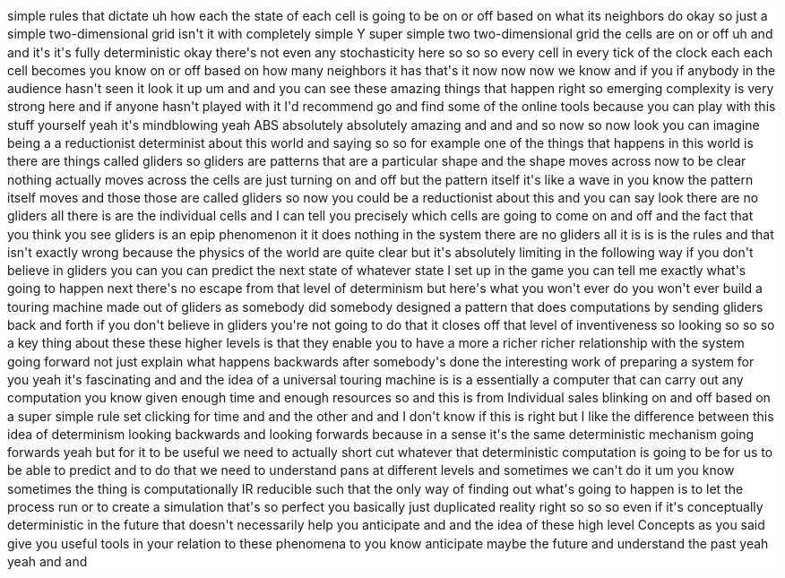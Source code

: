 simple rules that dictate uh how each the state of each cell is going to be on or off based on what its neighbors do
okay so just a simple two-dimensional grid isn't it with completely simple Y super simple two two-dimensional grid
the cells are on or off uh and and it's it's fully deterministic okay there's not even any stochasticity here so so so
every cell in every tick of the clock each each cell becomes you know on or off based on how many neighbors it has
that's it now now now we know and if you if anybody in the audience hasn't seen it look it up um and and you can see
these amazing things that happen right so emerging complexity is very strong here and if anyone hasn't played with it I'd recommend go and find some of the
online tools because you can play with this stuff yourself yeah it's mindblowing yeah ABS absolutely absolutely amazing and and and so now so
now look you can imagine being a a reductionist determinist about this world and saying so so for example one
of the things that happens in this world is there are things called gliders so gliders are patterns that are a
particular shape and the shape moves across now to be clear nothing actually moves across the cells are just turning
on and off but the pattern itself it's like a wave in you know the pattern itself moves and those those are called
gliders so now you could be a reductionist about this and you can say look there are no gliders all there is
are the individual cells and I can tell you precisely which cells are going to come on and off and the fact that you think you see gliders is an epip
phenomenon it it does nothing in the system there are no gliders all it is is is the rules and that isn't exactly
wrong because the physics of the world are quite clear but it's absolutely limiting in the following way if you
don't believe in gliders you can you can predict the next state of whatever state
I set up in the game you can tell me exactly what's going to happen next there's no escape from that level of determinism but here's what you won't
ever do you won't ever build a touring machine made out of gliders as somebody did somebody designed a pattern that
does computations by sending gliders back and forth if you don't believe in gliders you're not going to do that it
closes off that level of inventiveness so looking so so so a key thing about
these these higher levels is that they enable you to have a more a richer richer relationship with the system going forward not just explain what
happens backwards after somebody's done the interesting work of preparing a system for you yeah it's fascinating and
and the idea of a universal touring machine is is a essentially a computer
that can carry out any computation you know given enough time and enough resources so and this is from Individual
sales blinking on and off based on a super simple rule set clicking for time
and and the other and and I don't know if this is right but I like the difference between this idea of
determinism looking backwards and looking forwards because in a sense it's the same deterministic mechanism going
forwards yeah but for it to be useful we need to actually short cut whatever that deterministic computation is going to be
for us to be able to predict and to do that we need to understand pans at different levels and sometimes we can't
do it um you know sometimes the thing is computationally IR reducible such that
the only way of finding out what's going to happen is to let the process run or to create a simulation that's so perfect
you basically just duplicated reality right so so so even if it's conceptually deterministic in the future that doesn't
necessarily help you anticipate and and the idea of these high level Concepts as you said give you useful tools in your
relation to these phenomena to you know anticipate maybe the future and understand the past yeah yeah and and